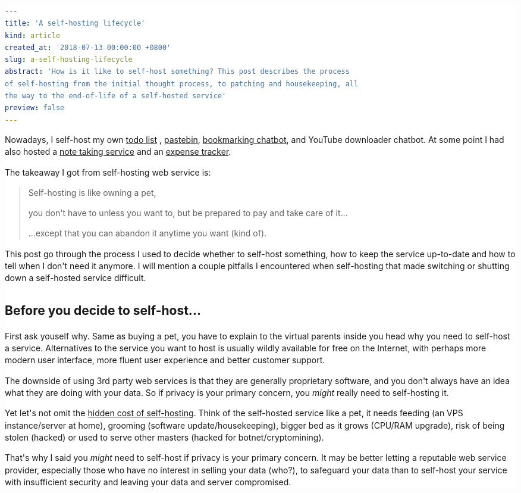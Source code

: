```yaml
---
title: 'A self-hosting lifecycle'
kind: article
created_at: '2018-07-13 00:00:00 +0800'
slug: a-self-hosting-lifecycle
abstract: 'How is it like to self-host something? This post describes the process
of self-hosting from the initial thought process, to patching and housekeeping, all
the way to the end-of-life of a self-hosted service'
preview: false
---
```


Nowadays, I self-host my own [todo list](https://github.com/tommyku/progressive-work-la-7-head)
, [pastebin](https://github.com/tommyku/tip3), [bookmarking chatbot](https://github.com/tommyku/googledoc_link_bot),
and YouTube downloader chatbot.
At some point I had also hosted a [note taking service](https://github.com/tommyku/ruby-server)
and an [expense tracker](https://github.com/tommyku/expense-tracker-lite).

The takeaway I got from self-hosting web service is:

> Self-hosting is like owning a pet,
>
> you don't have to unless you want to, but be prepared to pay and take care of it...
>
> ...except that you can abandon it anytime you want (kind of).

This post go through the process I used to decide whether to self-host something,
how to keep the service up-to-date and how to tell when I don't need it anymore.
I will mention a couple pitfalls I encountered when self-hosting that made switching
or shutting down a self-hosted service difficult.

## Before you decide to self-host...

First ask youself why. Same as buying a pet, you have to explain to the virtual parents
inside you head why you need to self-host a service. Alternatives to the service you
want to host is usually wildly available for free on the Internet, with perhaps more
modern user interface, more fluent user experience and better customer support.

The downside of using 3rd party web services is that they are generally proprietary
software, and you don't always have an idea what they are doing with your data. So if
privacy is your primary concern, you *might* really need to self-hosting it.

Yet let's not omit the [hidden cost of self-hosting](https://blog.tommyku.com/blog/the-hidden-cost-of-self-hosting/).
Think of the self-hosted service like a pet, it needs feeding (an VPS instance/server at home),
grooming (software update/housekeeping), bigger bed as it grows (CPU/RAM upgrade), risk of being
stolen (hacked) or used to serve other masters (hacked for botnet/cryptomining).

That's why I said you *might* need to self-host if privacy is your primary concern.
It may be better letting a reputable web service provider, especially those who have
no interest in selling your data (who?), to safeguard your data than to self-host
your service with insufficient security and leaving your data and server compromised.
